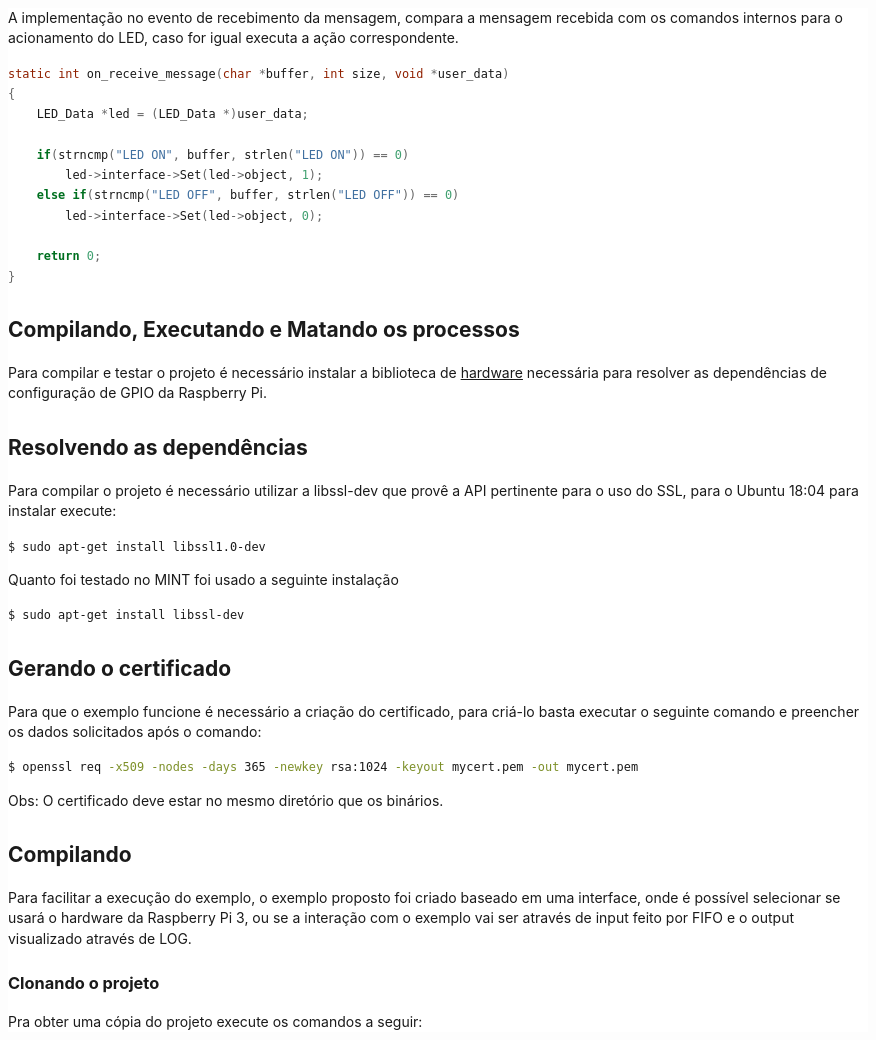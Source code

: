 A implementação no evento de recebimento da mensagem, compara a mensagem recebida com os comandos internos para o acionamento do LED, caso for igual executa a ação correspondente.

```c
static int on_receive_message(char *buffer, int size, void *user_data)
{
    LED_Data *led = (LED_Data *)user_data;

    if(strncmp("LED ON", buffer, strlen("LED ON")) == 0)
        led->interface->Set(led->object, 1);
    else if(strncmp("LED OFF", buffer, strlen("LED OFF")) == 0)
        led->interface->Set(led->object, 0);

    return 0;
}
```

## Compilando, Executando e Matando os processos

Para compilar e testar o projeto é necessário instalar a biblioteca de [hardware](https://github.com/NakedSolidSnake/Raspberry_lib_hardware) necessária para resolver as dependências de configuração de GPIO da Raspberry Pi.

## Resolvendo as dependências
Para compilar o projeto é necessário utilizar a libssl-dev que provê a API pertinente para o uso do SSL, para o Ubuntu 18:04 para instalar execute:
```bash
$ sudo apt-get install libssl1.0-dev 
```

Quanto foi testado no MINT foi usado a seguinte instalação
```bash
$ sudo apt-get install libssl-dev 
```

## Gerando o certificado
Para que o exemplo funcione é necessário a criação do certificado, para criá-lo basta executar o seguinte comando e preencher os dados solicitados após o comando:
```bash
$ openssl req -x509 -nodes -days 365 -newkey rsa:1024 -keyout mycert.pem -out mycert.pem
```

Obs: O certificado deve estar no mesmo diretório que os binários.

## Compilando
Para facilitar a execução do exemplo, o exemplo proposto foi criado baseado em uma interface, onde é possível selecionar se usará o hardware da Raspberry Pi 3, ou se a interação com o exemplo vai ser através de input feito por FIFO e o output visualizado através de LOG.

### Clonando o projeto
Pra obter uma cópia do projeto execute os comandos a seguir:

